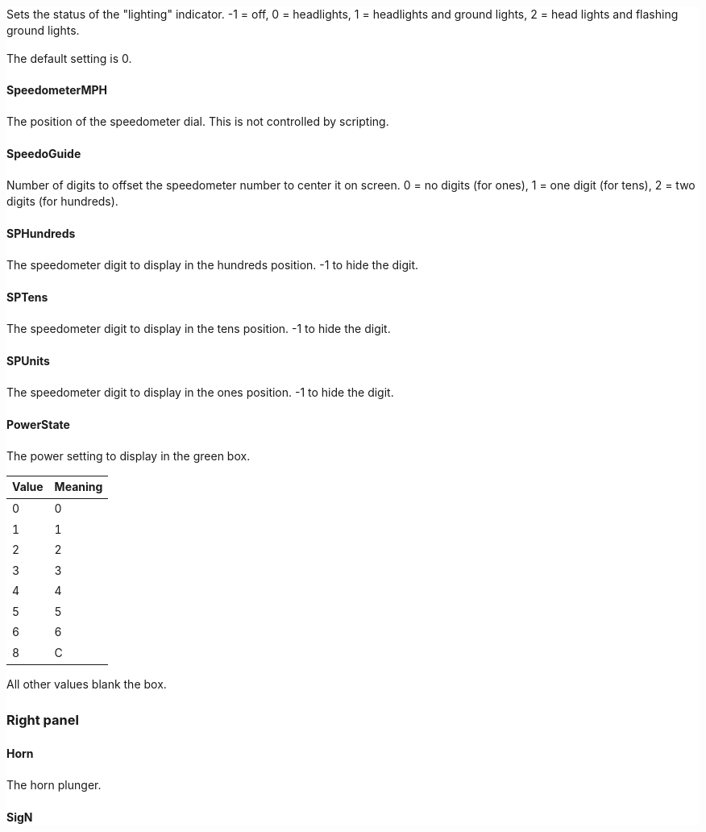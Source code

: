 Sets the status of the "lighting" indicator. -1 = off, 0 = headlights, 1 = headlights and ground lights, 2 = head lights and flashing ground lights.

The default setting is 0.

#### SpeedometerMPH

The position of the speedometer dial. This is not controlled by scripting.

#### SpeedoGuide

Number of digits to offset the speedometer number to center it on screen. 0 = no digits (for ones), 1 = one digit (for tens), 2 = two digits (for hundreds).

#### SPHundreds

The speedometer digit to display in the hundreds position. -1 to hide the digit.

#### SPTens

The speedometer digit to display in the tens position. -1 to hide the digit.

#### SPUnits

The speedometer digit to display in the ones position. -1 to hide the digit.

#### PowerState

The power setting to display in the green box.

| Value | Meaning |
| --- | --- |
| 0 | 0 |
| 1 | 1 |
| 2 | 2 |
| 3 | 3 |
| 4 | 4 |
| 5 | 5 |
| 6 | 6 |
| 8 | C |

All other values blank the box.

### Right panel

#### Horn

The horn plunger.

#### SigN
